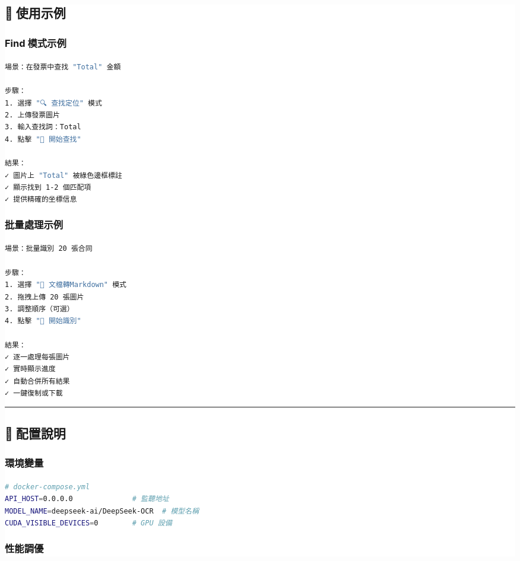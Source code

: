 
## 🎯 使用示例

### Find 模式示例

```bash
場景：在發票中查找 "Total" 金額

步驟：
1. 選擇 "🔍 查找定位" 模式
2. 上傳發票圖片
3. 輸入查找詞：Total
4. 點擊 "🚀 開始查找"

結果：
✓ 圖片上 "Total" 被綠色邊框標註
✓ 顯示找到 1-2 個匹配項
✓ 提供精確的坐標信息
```

### 批量處理示例

```bash
場景：批量識別 20 張合同

步驟：
1. 選擇 "📄 文檔轉Markdown" 模式
2. 拖拽上傳 20 張圖片
3. 調整順序（可選）
4. 點擊 "🚀 開始識別"

結果：
✓ 逐一處理每張圖片
✓ 實時顯示進度
✓ 自動合併所有結果
✓ 一鍵復制或下載
```

---

## 🔧 配置說明

### 環境變量

```bash
# docker-compose.yml
API_HOST=0.0.0.0              # 監聽地址
MODEL_NAME=deepseek-ai/DeepSeek-OCR  # 模型名稱
CUDA_VISIBLE_DEVICES=0        # GPU 設備
```

### 性能調優
